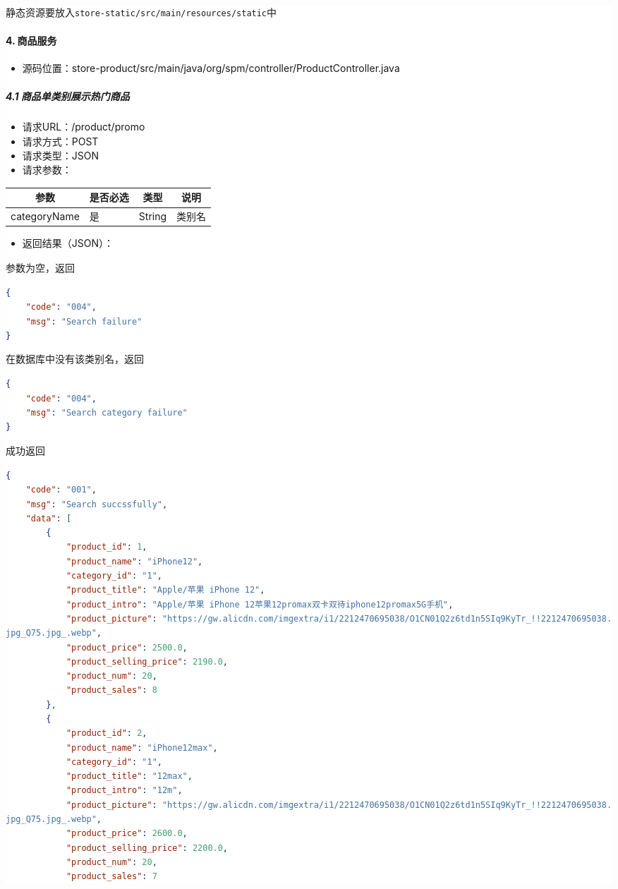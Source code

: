 ​	静态资源要放入``store-static/src/main/resources/static``中

#### 4. 商品服务

- 源码位置：store-product/src/main/java/org/spm/controller/ProductController.java

##### 4.1 商品单类别展示热门商品

- 请求URL：/product/promo
- 请求方式：POST
- 请求类型：JSON
- 请求参数：

| 参数         | 是否必选 | 类型   | 说明   |
| ------------ | -------- | ------ | ------ |
| categoryName | 是       | String | 类别名 |

- 返回结果（JSON）：

参数为空，返回

```json
{
    "code": "004",
    "msg": "Search failure"
}
```

在数据库中没有该类别名，返回

```json
{
    "code": "004",
    "msg": "Search category failure"
}
```

成功返回

```json
{
    "code": "001",
    "msg": "Search succssfully",
    "data": [
        {
            "product_id": 1,
            "product_name": "iPhone12",
            "category_id": "1",
            "product_title": "Apple/苹果 iPhone 12",
            "product_intro": "Apple/苹果 iPhone 12苹果12promax双卡双待iphone12promax5G手机",
            "product_picture": "https://gw.alicdn.com/imgextra/i1/2212470695038/O1CN01Q2z6td1n5SIq9KyTr_!!2212470695038.jpg_Q75.jpg_.webp",
            "product_price": 2500.0,
            "product_selling_price": 2190.0,
            "product_num": 20,
            "product_sales": 8
        },
        {
            "product_id": 2,
            "product_name": "iPhone12max",
            "category_id": "1",
            "product_title": "12max",
            "product_intro": "12m",
            "product_picture": "https://gw.alicdn.com/imgextra/i1/2212470695038/O1CN01Q2z6td1n5SIq9KyTr_!!2212470695038.jpg_Q75.jpg_.webp",
            "product_price": 2600.0,
            "product_selling_price": 2200.0,
            "product_num": 20,
            "product_sales": 7
```